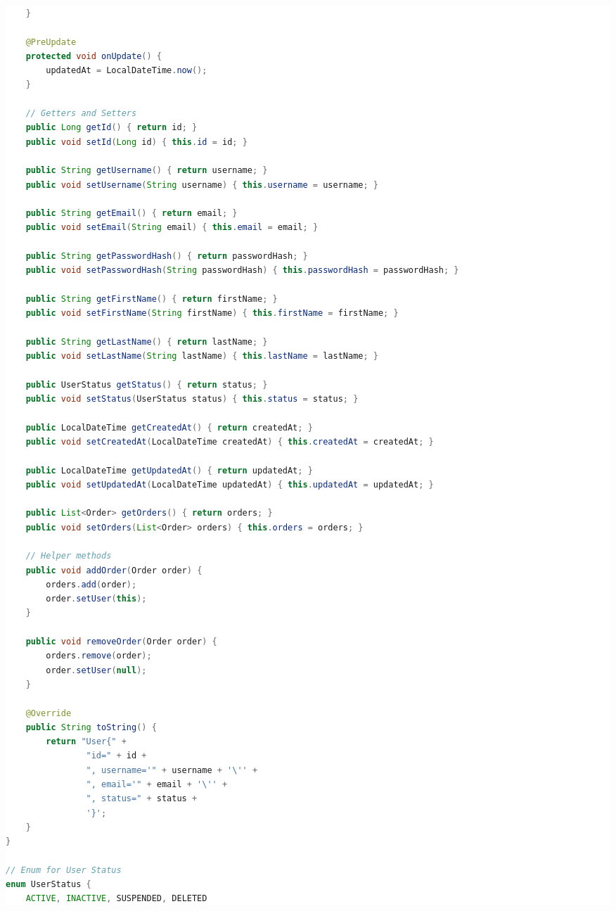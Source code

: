 ```java
    }
    
    @PreUpdate
    protected void onUpdate() {
        updatedAt = LocalDateTime.now();
    }
    
    // Getters and Setters
    public Long getId() { return id; }
    public void setId(Long id) { this.id = id; }
    
    public String getUsername() { return username; }
    public void setUsername(String username) { this.username = username; }
    
    public String getEmail() { return email; }
    public void setEmail(String email) { this.email = email; }
    
    public String getPasswordHash() { return passwordHash; }
    public void setPasswordHash(String passwordHash) { this.passwordHash = passwordHash; }
    
    public String getFirstName() { return firstName; }
    public void setFirstName(String firstName) { this.firstName = firstName; }
    
    public String getLastName() { return lastName; }
    public void setLastName(String lastName) { this.lastName = lastName; }
    
    public UserStatus getStatus() { return status; }
    public void setStatus(UserStatus status) { this.status = status; }
    
    public LocalDateTime getCreatedAt() { return createdAt; }
    public void setCreatedAt(LocalDateTime createdAt) { this.createdAt = createdAt; }
    
    public LocalDateTime getUpdatedAt() { return updatedAt; }
    public void setUpdatedAt(LocalDateTime updatedAt) { this.updatedAt = updatedAt; }
    
    public List<Order> getOrders() { return orders; }
    public void setOrders(List<Order> orders) { this.orders = orders; }
    
    // Helper methods
    public void addOrder(Order order) {
        orders.add(order);
        order.setUser(this);
    }
    
    public void removeOrder(Order order) {
        orders.remove(order);
        order.setUser(null);
    }
    
    @Override
    public String toString() {
        return "User{" +
                "id=" + id +
                ", username='" + username + '\'' +
                ", email='" + email + '\'' +
                ", status=" + status +
                '}';
    }
}

// Enum for User Status
enum UserStatus {
    ACTIVE, INACTIVE, SUSPENDED, DELETED
```